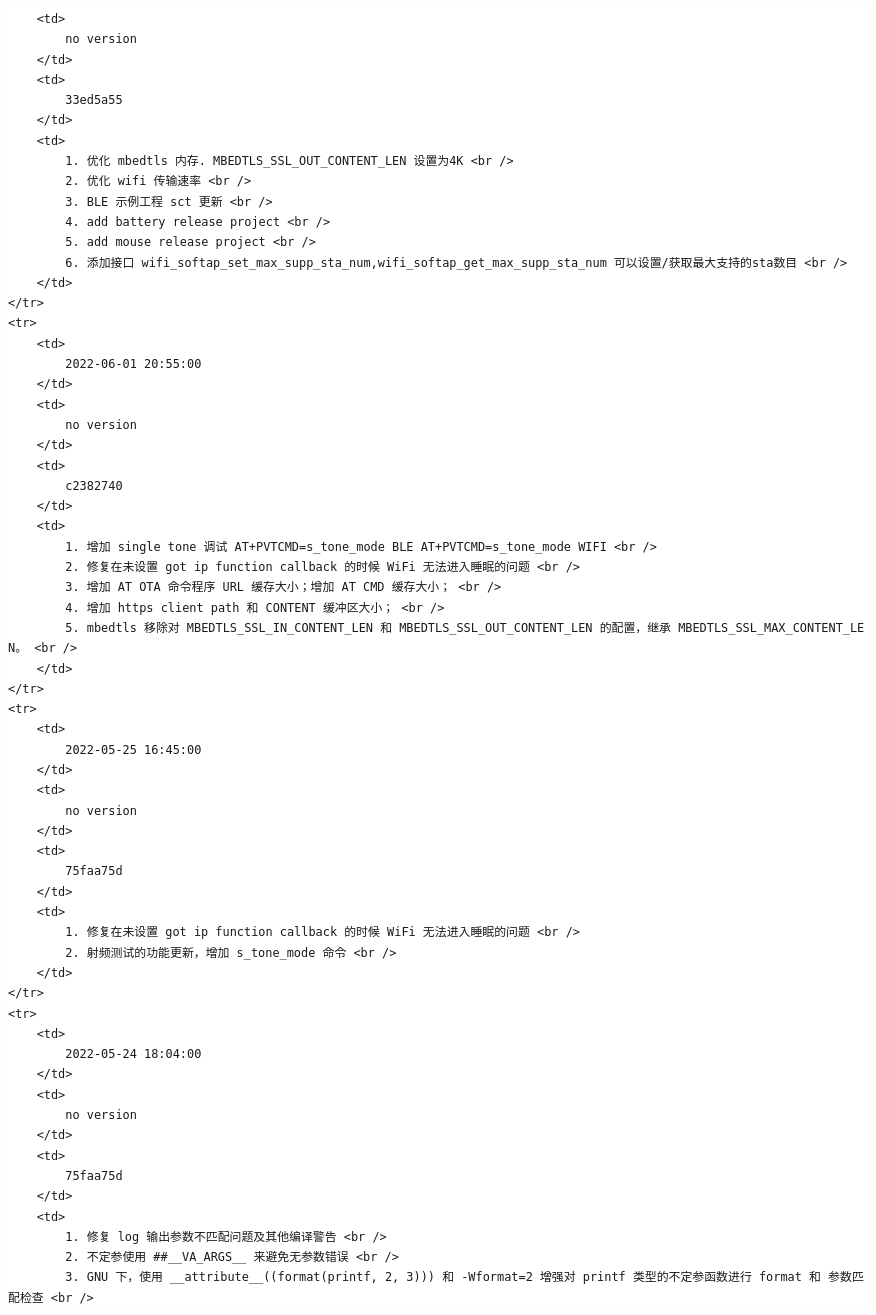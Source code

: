        <td>
            no version
        </td>
        <td>
            33ed5a55
        </td>
        <td>
            1. 优化 mbedtls 内存. MBEDTLS_SSL_OUT_CONTENT_LEN 设置为4K <br />
            2. 优化 wifi 传输速率 <br />
            3. BLE 示例工程 sct 更新 <br />
            4. add battery release project <br />
            5. add mouse release project <br />
            6. 添加接口 wifi_softap_set_max_supp_sta_num,wifi_softap_get_max_supp_sta_num 可以设置/获取最大支持的sta数目 <br />
        </td>
    </tr>
    <tr>
        <td>
            2022-06-01 20:55:00
        </td>
        <td>
            no version
        </td>
        <td>
            c2382740
        </td>
        <td>
            1. 增加 single tone 调试 AT+PVTCMD=s_tone_mode BLE AT+PVTCMD=s_tone_mode WIFI <br />
            2. 修复在未设置 got ip function callback 的时候 WiFi 无法进入睡眠的问题 <br />
            3. 增加 AT OTA 命令程序 URL 缓存大小；增加 AT CMD 缓存大小； <br />
            4. 增加 https client path 和 CONTENT 缓冲区大小； <br />
            5. mbedtls 移除对 MBEDTLS_SSL_IN_CONTENT_LEN 和 MBEDTLS_SSL_OUT_CONTENT_LEN 的配置，继承 MBEDTLS_SSL_MAX_CONTENT_LEN。 <br />
        </td>
    </tr>
    <tr>
        <td>
            2022-05-25 16:45:00
        </td>
        <td>
            no version
        </td>
        <td>
            75faa75d
        </td>
        <td>
            1. 修复在未设置 got ip function callback 的时候 WiFi 无法进入睡眠的问题 <br />
            2. 射频测试的功能更新，增加 s_tone_mode 命令 <br />
        </td>
    </tr>
    <tr>
        <td>
            2022-05-24 18:04:00
        </td>
        <td>
            no version
        </td>
        <td>
            75faa75d
        </td>
        <td>
            1. 修复 log 输出参数不匹配问题及其他编译警告 <br />
            2. 不定参使用 ##__VA_ARGS__ 来避免无参数错误 <br />
            3. GNU 下，使用 __attribute__((format(printf, 2, 3))) 和 -Wformat=2 增强对 printf 类型的不定参函数进行 format 和 参数匹配检查 <br />